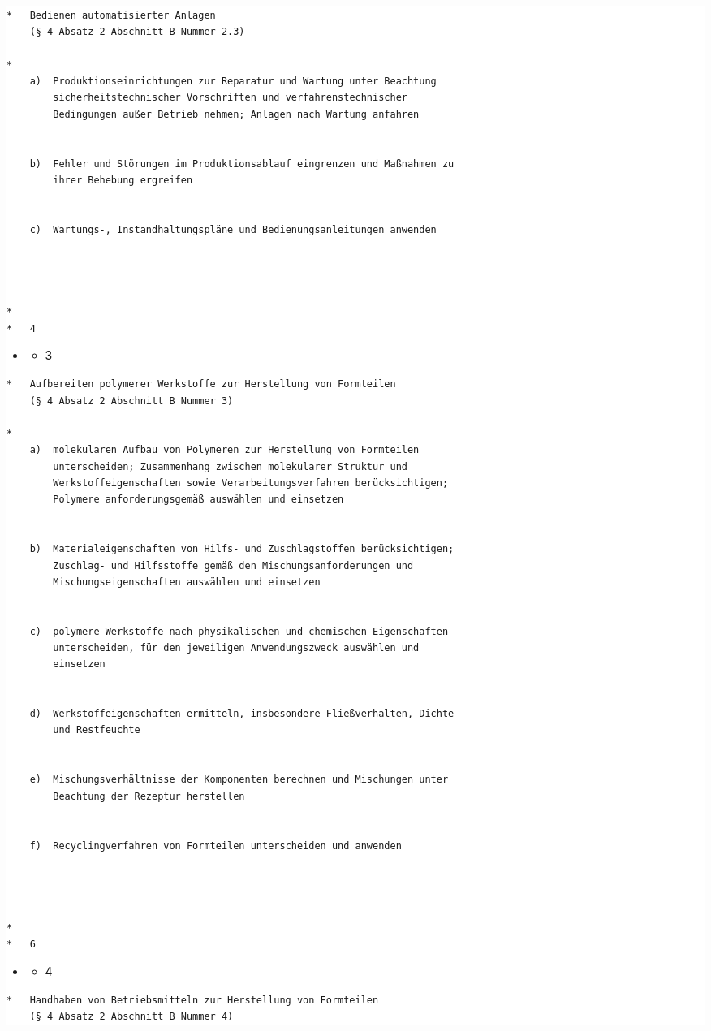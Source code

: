     *   Bedienen automatisierter Anlagen
        (§ 4 Absatz 2 Abschnitt B Nummer 2.3)

    *
        a)  Produktionseinrichtungen zur Reparatur und Wartung unter Beachtung
            sicherheitstechnischer Vorschriften und verfahrenstechnischer
            Bedingungen außer Betrieb nehmen; Anlagen nach Wartung anfahren


        b)  Fehler und Störungen im Produktionsablauf eingrenzen und Maßnahmen zu
            ihrer Behebung ergreifen


        c)  Wartungs-, Instandhaltungspläne und Bedienungsanleitungen anwenden




    *
    *   4


*    *   3

    *   Aufbereiten polymerer Werkstoffe zur Herstellung von Formteilen
        (§ 4 Absatz 2 Abschnitt B Nummer 3)

    *
        a)  molekularen Aufbau von Polymeren zur Herstellung von Formteilen
            unterscheiden; Zusammenhang zwischen molekularer Struktur und
            Werkstoffeigenschaften sowie Verarbeitungsverfahren berücksichtigen;
            Polymere anforderungsgemäß auswählen und einsetzen


        b)  Materialeigenschaften von Hilfs- und Zuschlagstoffen berücksichtigen;
            Zuschlag- und Hilfsstoffe gemäß den Mischungsanforderungen und
            Mischungseigenschaften auswählen und einsetzen


        c)  polymere Werkstoffe nach physikalischen und chemischen Eigenschaften
            unterscheiden, für den jeweiligen Anwendungszweck auswählen und
            einsetzen


        d)  Werkstoffeigenschaften ermitteln, insbesondere Fließverhalten, Dichte
            und Restfeuchte


        e)  Mischungsverhältnisse der Komponenten berechnen und Mischungen unter
            Beachtung der Rezeptur herstellen


        f)  Recyclingverfahren von Formteilen unterscheiden und anwenden




    *
    *   6


*    *   4

    *   Handhaben von Betriebsmitteln zur Herstellung von Formteilen
        (§ 4 Absatz 2 Abschnitt B Nummer 4)
